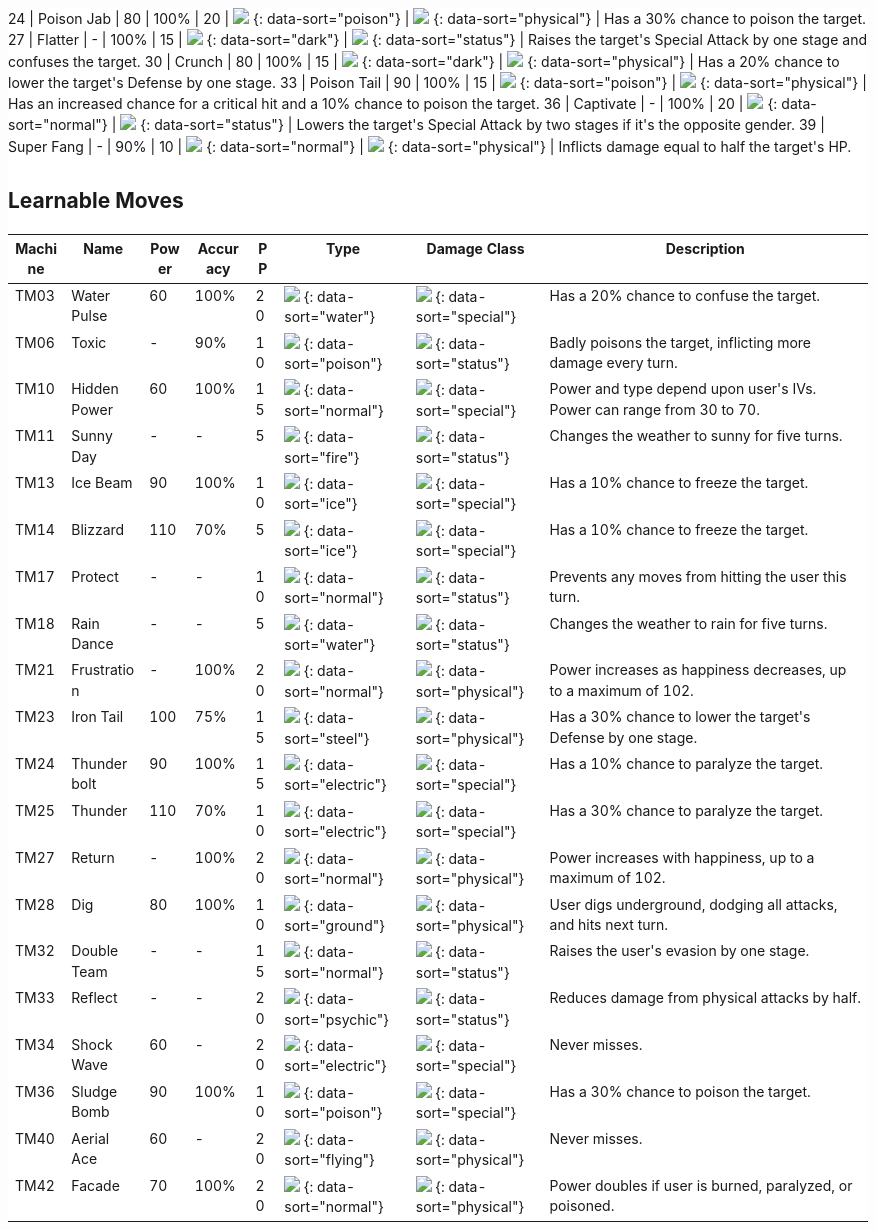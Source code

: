 24    | Poison Jab   | 80    | 100%     | 20  | ![][poison] {: data-sort="poison"}     | ![][physical] {: data-sort="physical"} | Has a 30% chance to poison the target.
27    | Flatter      | -     | 100%     | 15  | ![][dark] {: data-sort="dark"}         | ![][status] {: data-sort="status"}     | Raises the target's Special Attack by one stage and confuses the target.
30    | Crunch       | 80    | 100%     | 15  | ![][dark] {: data-sort="dark"}         | ![][physical] {: data-sort="physical"} | Has a 20% chance to lower the target's Defense by one stage.
33    | Poison Tail  | 90    | 100%     | 15  | ![][poison] {: data-sort="poison"}     | ![][physical] {: data-sort="physical"} | Has an increased chance for a critical hit and a 10% chance to poison the target.
36    | Captivate    | -     | 100%     | 20  | ![][normal] {: data-sort="normal"}     | ![][status] {: data-sort="status"}     | Lowers the target's Special Attack by two stages if it's the opposite gender.
39    | Super Fang   | -     | 90%      | 10  | ![][normal] {: data-sort="normal"}     | ![][physical] {: data-sort="physical"} | Inflicts damage equal to half the target's HP.

## Learnable Moves

Machine | Name         | Power | Accuracy | PP  | Type                                   | Damage Class                           | Description
---     | ---          | ---   | ---      | --- | ---                                    | ---                                    | ---
TM03    | Water Pulse  | 60    | 100%     | 20  | ![][water] {: data-sort="water"}       | ![][special] {: data-sort="special"}   | Has a 20% chance to confuse the target.
TM06    | Toxic        | -     | 90%      | 10  | ![][poison] {: data-sort="poison"}     | ![][status] {: data-sort="status"}     | Badly poisons the target, inflicting more damage every turn.
TM10    | Hidden Power | 60    | 100%     | 15  | ![][normal] {: data-sort="normal"}     | ![][special] {: data-sort="special"}   | Power and type depend upon user's IVs.  Power can range from 30 to 70.
TM11    | Sunny Day    | -     | -        | 5   | ![][fire] {: data-sort="fire"}         | ![][status] {: data-sort="status"}     | Changes the weather to sunny for five turns.
TM13    | Ice Beam     | 90    | 100%     | 10  | ![][ice] {: data-sort="ice"}           | ![][special] {: data-sort="special"}   | Has a 10% chance to freeze the target.
TM14    | Blizzard     | 110   | 70%      | 5   | ![][ice] {: data-sort="ice"}           | ![][special] {: data-sort="special"}   | Has a 10% chance to freeze the target.
TM17    | Protect      | -     | -        | 10  | ![][normal] {: data-sort="normal"}     | ![][status] {: data-sort="status"}     | Prevents any moves from hitting the user this turn.
TM18    | Rain Dance   | -     | -        | 5   | ![][water] {: data-sort="water"}       | ![][status] {: data-sort="status"}     | Changes the weather to rain for five turns.
TM21    | Frustration  | -     | 100%     | 20  | ![][normal] {: data-sort="normal"}     | ![][physical] {: data-sort="physical"} | Power increases as happiness decreases, up to a maximum of 102.
TM23    | Iron Tail    | 100   | 75%      | 15  | ![][steel] {: data-sort="steel"}       | ![][physical] {: data-sort="physical"} | Has a 30% chance to lower the target's Defense by one stage.
TM24    | Thunderbolt  | 90    | 100%     | 15  | ![][electric] {: data-sort="electric"} | ![][special] {: data-sort="special"}   | Has a 10% chance to paralyze the target.
TM25    | Thunder      | 110   | 70%      | 10  | ![][electric] {: data-sort="electric"} | ![][special] {: data-sort="special"}   | Has a 30% chance to paralyze the target.
TM27    | Return       | -     | 100%     | 20  | ![][normal] {: data-sort="normal"}     | ![][physical] {: data-sort="physical"} | Power increases with happiness, up to a maximum of 102.
TM28    | Dig          | 80    | 100%     | 10  | ![][ground] {: data-sort="ground"}     | ![][physical] {: data-sort="physical"} | User digs underground, dodging all attacks, and hits next turn.
TM32    | Double Team  | -     | -        | 15  | ![][normal] {: data-sort="normal"}     | ![][status] {: data-sort="status"}     | Raises the user's evasion by one stage.
TM33    | Reflect      | -     | -        | 20  | ![][psychic] {: data-sort="psychic"}   | ![][status] {: data-sort="status"}     | Reduces damage from physical attacks by half.
TM34    | Shock Wave   | 60    | -        | 20  | ![][electric] {: data-sort="electric"} | ![][special] {: data-sort="special"}   | Never misses.
TM36    | Sludge Bomb  | 90    | 100%     | 10  | ![][poison] {: data-sort="poison"}     | ![][special] {: data-sort="special"}   | Has a 30% chance to poison the target.
TM40    | Aerial Ace   | 60    | -        | 20  | ![][flying] {: data-sort="flying"}     | ![][physical] {: data-sort="physical"} | Never misses.
TM42    | Facade       | 70    | 100%     | 20  | ![][normal] {: data-sort="normal"}     | ![][physical] {: data-sort="physical"} | Power doubles if user is burned, paralyzed, or poisoned.

[029]: ../img/pokemon/029.png
[normal]: ../img/types/normal.png
[fire]: ../img/types/fire.png
[fighting]: ../img/types/fighting.png
[water]: ../img/types/water.png
[flying]: ../img/types/flying.png
[grass]: ../img/types/grass.png
[poison]: ../img/types/poison.png
[electric]: ../img/types/electric.png
[ground]: ../img/types/ground.png
[psychic]: ../img/types/psychic.png
[rock]: ../img/types/rock.png
[ice]: ../img/types/ice.png
[bug]: ../img/types/bug.png
[dragon]: ../img/types/dragon.png
[ghost]: ../img/types/ghost.png
[dark]: ../img/types/dark.png
[steel]: ../img/types/steel.png
[fairy]: ../img/types/fairy.png
[physical]: ../img/types/physical.png
[special]: ../img/types/special.png
[status]: ../img/types/status.png
[Route 201]: ../../wild_pokemon/route_201/